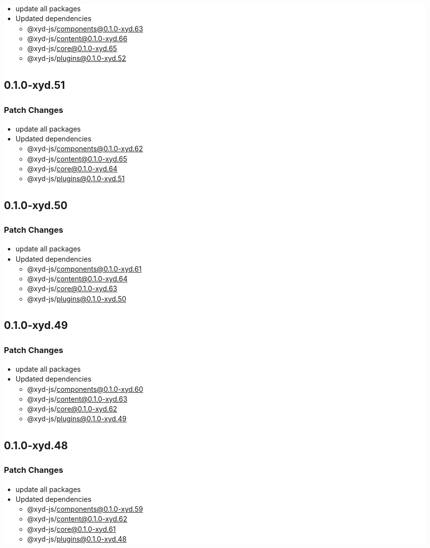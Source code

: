 - update all packages
- Updated dependencies
  - @xyd-js/components@0.1.0-xyd.63
  - @xyd-js/content@0.1.0-xyd.66
  - @xyd-js/core@0.1.0-xyd.65
  - @xyd-js/plugins@0.1.0-xyd.52

## 0.1.0-xyd.51

### Patch Changes

- update all packages
- Updated dependencies
  - @xyd-js/components@0.1.0-xyd.62
  - @xyd-js/content@0.1.0-xyd.65
  - @xyd-js/core@0.1.0-xyd.64
  - @xyd-js/plugins@0.1.0-xyd.51

## 0.1.0-xyd.50

### Patch Changes

- update all packages
- Updated dependencies
  - @xyd-js/components@0.1.0-xyd.61
  - @xyd-js/content@0.1.0-xyd.64
  - @xyd-js/core@0.1.0-xyd.63
  - @xyd-js/plugins@0.1.0-xyd.50

## 0.1.0-xyd.49

### Patch Changes

- update all packages
- Updated dependencies
  - @xyd-js/components@0.1.0-xyd.60
  - @xyd-js/content@0.1.0-xyd.63
  - @xyd-js/core@0.1.0-xyd.62
  - @xyd-js/plugins@0.1.0-xyd.49

## 0.1.0-xyd.48

### Patch Changes

- update all packages
- Updated dependencies
  - @xyd-js/components@0.1.0-xyd.59
  - @xyd-js/content@0.1.0-xyd.62
  - @xyd-js/core@0.1.0-xyd.61
  - @xyd-js/plugins@0.1.0-xyd.48
